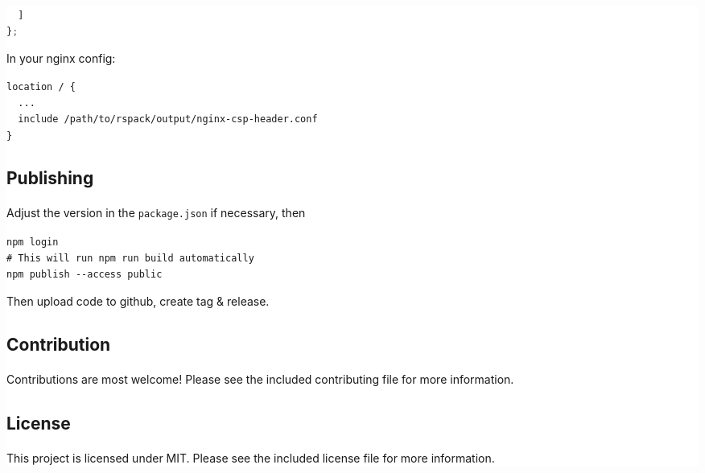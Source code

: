 ```javascript
  ]
};
```
In your nginx config:
```nginx
location / {
  ...
  include /path/to/rspack/output/nginx-csp-header.conf
}
```

## Publishing

Adjust the version in the `package.json` if necessary, then

```shell
npm login
# This will run npm run build automatically
npm publish --access public
```

Then upload code to github, create tag & release.

## Contribution

Contributions are most welcome! Please see the included contributing file for more information.

## License

This project is licensed under MIT. Please see the included license file for more information.
